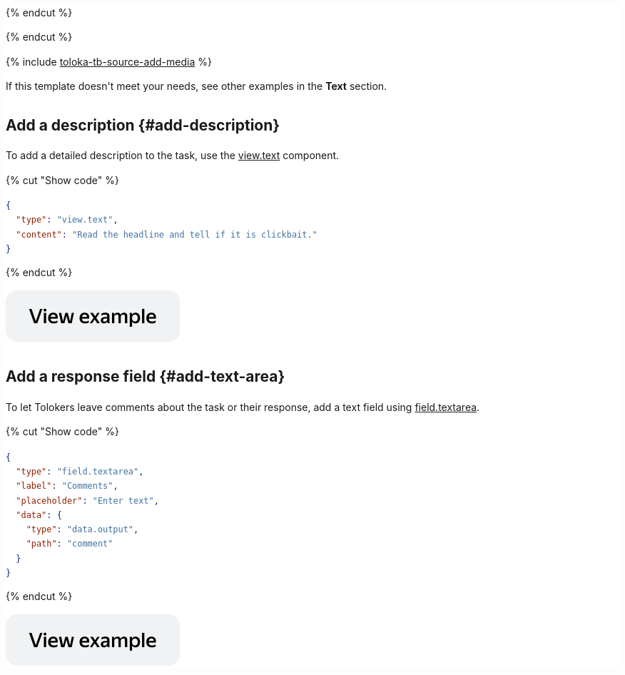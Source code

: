   {% endcut %}

{% endcut %}

{% include [toloka-tb-source-add-media](../_includes/toloka-tb-source/id-toloka-tb-source/add-media.md) %}

If this template doesn't meet your needs, see other examples in the **Text** section.

## Add a description {#add-description}

To add a detailed description to the task, use the [view.text](../reference/view.text.md) component.

{% cut "Show code" %}

```json
{
  "type": "view.text",
  "content": "Read the headline and tell if it is clickbait."
}
```

{% endcut %}

[![](../_images/buttons/view-example.svg)](https://ya.cc/t/5GdOsaHz3XFSUH)

## Add a response field {#add-text-area}

To let Tolokers leave comments about the task or their response, add a text field using [field.textarea](../reference/field.textarea.md).

{% cut "Show code" %}

```json
{
  "type": "field.textarea",
  "label": "Comments",
  "placeholder": "Enter text",
  "data": {
    "type": "data.output",
    "path": "comment"
  }
}
```

{% endcut %}

[![](../_images/buttons/view-example.svg)](https://ya.cc/t/tqcXy_dh3Wk7XR)
